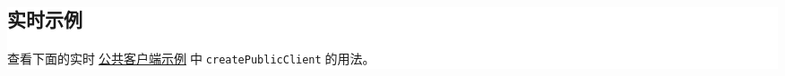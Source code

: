 ## 实时示例

查看下面的实时 [公共客户端示例](https://stackblitz.com/github/wagmi-dev/viem/tree/main/examples/clients_public-client) 中 `createPublicClient` 的用法。

<iframe frameBorder="0" width="100%" height="500px" src="https://stackblitz.com/github/wagmi-dev/viem/tree/main/examples/clients_public-client?embed=1&file=index.ts&hideNavigation=1&hideDevTools=true&terminalHeight=0&ctl=1"></iframe>